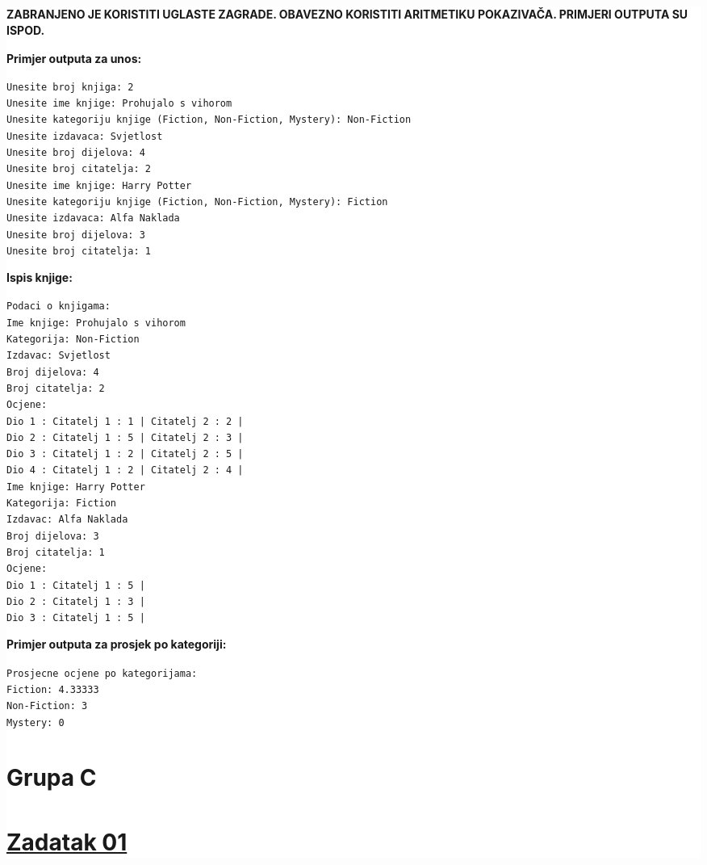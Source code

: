 <b>ZABRANJENO JE KORISTITI UGLASTE ZAGRADE. OBAVEZNO KORISTITI ARITMETIKU POKAZIVAČA. PRIMJERI OUTPUTA SU ISPOD.</b>

<b>Primjer outputa za unos:</b>
```
Unesite broj knjiga: 2
Unesite ime knjige: Prohujalo s vihorom
Unesite kategoriju knjige (Fiction, Non-Fiction, Mystery): Non-Fiction
Unesite izdavaca: Svjetlost
Unesite broj dijelova: 4
Unesite broj citatelja: 2
Unesite ime knjige: Harry Potter
Unesite kategoriju knjige (Fiction, Non-Fiction, Mystery): Fiction
Unesite izdavaca: Alfa Naklada
Unesite broj dijelova: 3
Unesite broj citatelja: 1
```

<b>Ispis knjige:</b>
```
Podaci o knjigama:
Ime knjige: Prohujalo s vihorom
Kategorija: Non-Fiction
Izdavac: Svjetlost
Broj dijelova: 4
Broj citatelja: 2
Ocjene:
Dio 1 : Citatelj 1 : 1 | Citatelj 2 : 2 |
Dio 2 : Citatelj 1 : 5 | Citatelj 2 : 3	|
Dio 3 : Citatelj 1 : 2 | Citatelj 2 : 5	|
Dio 4 : Citatelj 1 : 2 | Citatelj 2 : 4	|
Ime knjige: Harry Potter
Kategorija: Fiction
Izdavac: Alfa Naklada
Broj dijelova: 3
Broj citatelja: 1
Ocjene:
Dio 1 : Citatelj 1 : 5 |
Dio 2 : Citatelj 1 : 3 |
Dio 3 : Citatelj 1 : 5 |
```

<b>Primjer outputa za prosjek po kategoriji:</b>
```
Prosjecne ocjene po kategorijama:
Fiction: 4.33333
Non-Fiction: 3
Mystery: 0
```

# Grupa C

# [Zadatak 01](./Grupa-C/Zadatak-01.cpp)
